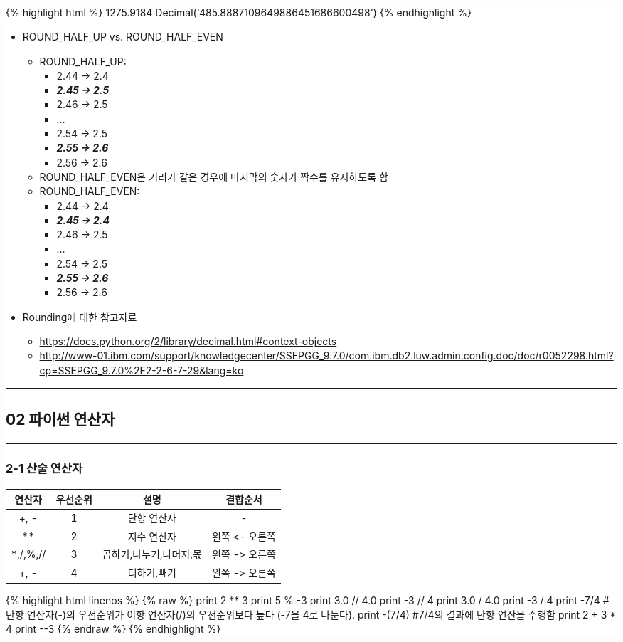 {% highlight html %}
1275.9184
Decimal('485.8887109649886451686600498')
{% endhighlight %}

- ROUND_HALF_UP vs. ROUND_HALF_EVEN
  - ROUND_HALF_UP:
    - 2.44 -> 2.4
    - ***2.45 -> 2.5***
    - 2.46 -> 2.5
    - ...
    - 2.54 -> 2.5
    - ***2.55 -> 2.6***
    - 2.56 -> 2.6
  - ROUND_HALF_EVEN은 거리가 같은 경우에 마지막의 숫자가 짝수를 유지하도록 함
  - ROUND_HALF_EVEN:
    - 2.44 -> 2.4
    - ***2.45 -> 2.4***
    - 2.46 -> 2.5
    - ...
    - 2.54 -> 2.5
    - ***2.55 -> 2.6***
    - 2.56 -> 2.6

- Rounding에 대한 참고자료
  - https://docs.python.org/2/library/decimal.html#context-objects
  - http://www-01.ibm.com/support/knowledgecenter/SSEPGG_9.7.0/com.ibm.db2.luw.admin.config.doc/doc/r0052298.html?cp=SSEPGG_9.7.0%2F2-2-6-7-29&lang=ko


***
## 02 파이썬 연산자
***

### 2-1 산술 연산자
| 연산자 |    우선순위  | 설명   | 결합순서 |
|:------:|:------:|:-----------------:|:-----------:|
| +, -     |    1   |   단항 연산자        |  -  | 
|  **      |    2   |지수 연산자        | 왼쪽 <- 오른쪽 | 
| *,/,%,// |    3    |곱하기,나누기,나머지,몫 | 왼쪽 -> 오른쪽 | 
| +, -     |    4    |더하기,빼기           |   왼쪽 -> 오른쪽  |

{% highlight html linenos %}
{% raw %}
print 2 ** 3
print 5 % -3
print 3.0 // 4.0
print -3 // 4
print 3.0 / 4.0
print -3 / 4
print -7/4     #단항 연산자(-)의 우선순위가 이항 연산자(/)의 우선순위보다 높다 (-7을 4로 나눈다).
print -(7/4)   #7/4의 결과에 단항 연산을 수행함
print 2 + 3 * 4
print --3
{% endraw %}
{% endhighlight %}
